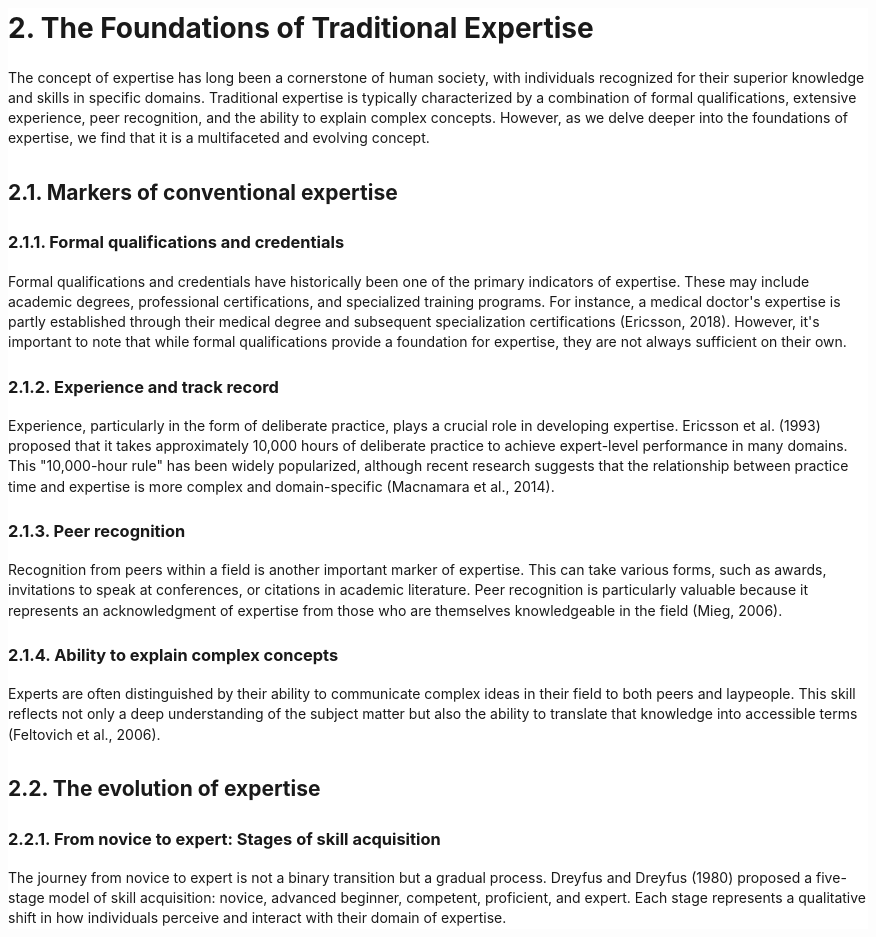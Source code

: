 # 2. The Foundations of Traditional Expertise

The concept of expertise has long been a cornerstone of human society, with individuals recognized for their superior knowledge and skills in specific domains. Traditional expertise is typically characterized by a combination of formal qualifications, extensive experience, peer recognition, and the ability to explain complex concepts. However, as we delve deeper into the foundations of expertise, we find that it is a multifaceted and evolving concept.

## 2.1. Markers of conventional expertise

### 2.1.1. Formal qualifications and credentials

Formal qualifications and credentials have historically been one of the primary indicators of expertise. These may include academic degrees, professional certifications, and specialized training programs. For instance, a medical doctor's expertise is partly established through their medical degree and subsequent specialization certifications (Ericsson, 2018). However, it's important to note that while formal qualifications provide a foundation for expertise, they are not always sufficient on their own.

### 2.1.2. Experience and track record

Experience, particularly in the form of deliberate practice, plays a crucial role in developing expertise. Ericsson et al. (1993) proposed that it takes approximately 10,000 hours of deliberate practice to achieve expert-level performance in many domains. This "10,000-hour rule" has been widely popularized, although recent research suggests that the relationship between practice time and expertise is more complex and domain-specific (Macnamara et al., 2014).

### 2.1.3. Peer recognition

Recognition from peers within a field is another important marker of expertise. This can take various forms, such as awards, invitations to speak at conferences, or citations in academic literature. Peer recognition is particularly valuable because it represents an acknowledgment of expertise from those who are themselves knowledgeable in the field (Mieg, 2006).

### 2.1.4. Ability to explain complex concepts

Experts are often distinguished by their ability to communicate complex ideas in their field to both peers and laypeople. This skill reflects not only a deep understanding of the subject matter but also the ability to translate that knowledge into accessible terms (Feltovich et al., 2006).

## 2.2. The evolution of expertise

### 2.2.1. From novice to expert: Stages of skill acquisition

The journey from novice to expert is not a binary transition but a gradual process. Dreyfus and Dreyfus (1980) proposed a five-stage model of skill acquisition: novice, advanced beginner, competent, proficient, and expert. Each stage represents a qualitative shift in how individuals perceive and interact with their domain of expertise.
